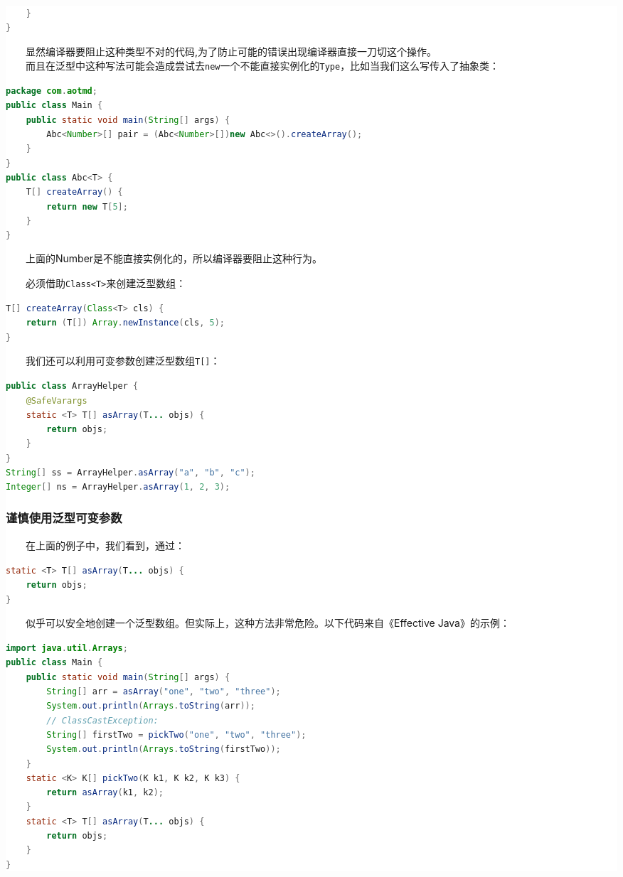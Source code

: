 ```java
    }
}
```
&emsp;&emsp;显然编译器要阻止这种类型不对的代码,为了防止可能的错误出现编译器直接一刀切这个操作。  
&emsp;&emsp;而且在泛型中这种写法可能会造成尝试去`new`一个不能直接实例化的`Type`，比如当我们这么写传入了抽象类：  

```java
package com.aotmd;
public class Main {
    public static void main(String[] args) {
        Abc<Number>[] pair = (Abc<Number>[])new Abc<>().createArray();
    }
}
public class Abc<T> {
    T[] createArray() {
        return new T[5];
    }
}
```
&emsp;&emsp;上面的Number是不能直接实例化的，所以编译器要阻止这种行为。 

&emsp;&emsp;必须借助`Class<T>`来创建泛型数组：  
```java
T[] createArray(Class<T> cls) {
    return (T[]) Array.newInstance(cls, 5);
}
```
&emsp;&emsp;我们还可以利用可变参数创建泛型数组`T[]`：  
```java
public class ArrayHelper {
    @SafeVarargs
    static <T> T[] asArray(T... objs) {
        return objs;
    }
}
String[] ss = ArrayHelper.asArray("a", "b", "c");
Integer[] ns = ArrayHelper.asArray(1, 2, 3);
```
### 谨慎使用泛型可变参数
&emsp;&emsp;在上面的例子中，我们看到，通过：  
```java
static <T> T[] asArray(T... objs) {
    return objs;
}
```
&emsp;&emsp;似乎可以安全地创建一个泛型数组。但实际上，这种方法非常危险。以下代码来自《Effective Java》的示例：  
```java
import java.util.Arrays;
public class Main {
    public static void main(String[] args) {
        String[] arr = asArray("one", "two", "three");
        System.out.println(Arrays.toString(arr));
        // ClassCastException:
        String[] firstTwo = pickTwo("one", "two", "three");
        System.out.println(Arrays.toString(firstTwo));
    }
    static <K> K[] pickTwo(K k1, K k2, K k3) {
        return asArray(k1, k2);
    }
    static <T> T[] asArray(T... objs) {
        return objs;
    }
}
```
